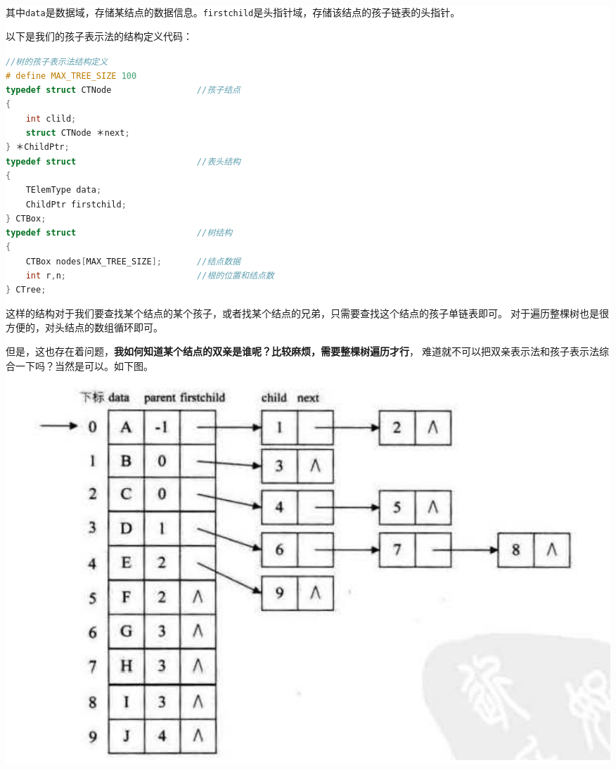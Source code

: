 其中`data`是数据域，存储某结点的数据信息。`firstchild`是头指针域，存储该结点的孩子链表的头指针。

以下是我们的孩子表示法的结构定义代码：
```c
//树的孩子表示法结构定义
# define MAX_TREE_SIZE 100
typedef struct CTNode                 //孩子结点
{
    int clild;
    struct CTNode ＊next;
} ＊ChildPtr;
typedef struct                        //表头结构
{
    TElemType data;
    ChildPtr firstchild;
} CTBox;
typedef struct                        //树结构
{
    CTBox nodes[MAX_TREE_SIZE];       //结点数据
    int r,n;                          //根的位置和结点数
} CTree;
```
这样的结构对于我们要查找某个结点的某个孩子，或者找某个结点的兄弟，只需要查找这个结点的孩子单链表即可。
对于遍历整棵树也是很方便的，对头结点的数组循环即可。

但是，这也存在着问题，**我如何知道某个结点的双亲是谁呢？比较麻烦，需要整棵树遍历才行**，
难道就不可以把双亲表示法和孩子表示法综合一下吗？当然是可以。如下图。

![6-4-5](../img/6-4-5.png)
